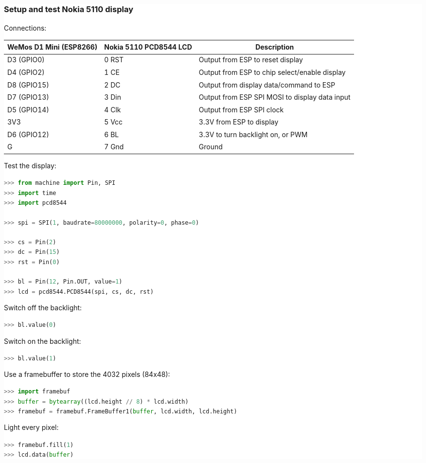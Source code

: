 ### Setup and test Nokia 5110 display

Connections:

WeMos D1 Mini (ESP8266) | Nokia 5110 PCD8544 LCD | Description
----------------------- | ---------------------- | ----------------------------------------------
D3 (GPIO0)              | 0 RST                  | Output from ESP to reset display
D4 (GPIO2)              | 1 CE                   | Output from ESP to chip select/enable display
D8 (GPIO15)             | 2 DC                   | Output from display data/command to ESP
D7 (GPIO13)             | 3 Din                  | Output from ESP SPI MOSI to display data input
D5 (GPIO14)             | 4 Clk                  | Output from ESP SPI clock
3V3                     | 5 Vcc                  | 3.3V from ESP to display
D6 (GPIO12)             | 6 BL                   | 3.3V to turn backlight on, or PWM
G                       | 7 Gnd                  | Ground

Test the display:

```python
>>> from machine import Pin, SPI
>>> import time
>>> import pcd8544

>>> spi = SPI(1, baudrate=80000000, polarity=0, phase=0)

>>> cs = Pin(2)
>>> dc = Pin(15)
>>> rst = Pin(0)

>>> bl = Pin(12, Pin.OUT, value=1)
>>> lcd = pcd8544.PCD8544(spi, cs, dc, rst)
```

Switch off the backlight:

```python
>>> bl.value(0)
```

Switch on the backlight:

```python
>>> bl.value(1)
```

Use a framebuffer to store the 4032 pixels (84x48):

```python
>>> import framebuf
>>> buffer = bytearray((lcd.height // 8) * lcd.width)
>>> framebuf = framebuf.FrameBuffer1(buffer, lcd.width, lcd.height)
```

Light every pixel:

```python
>>> framebuf.fill(1)
>>> lcd.data(buffer)
```
